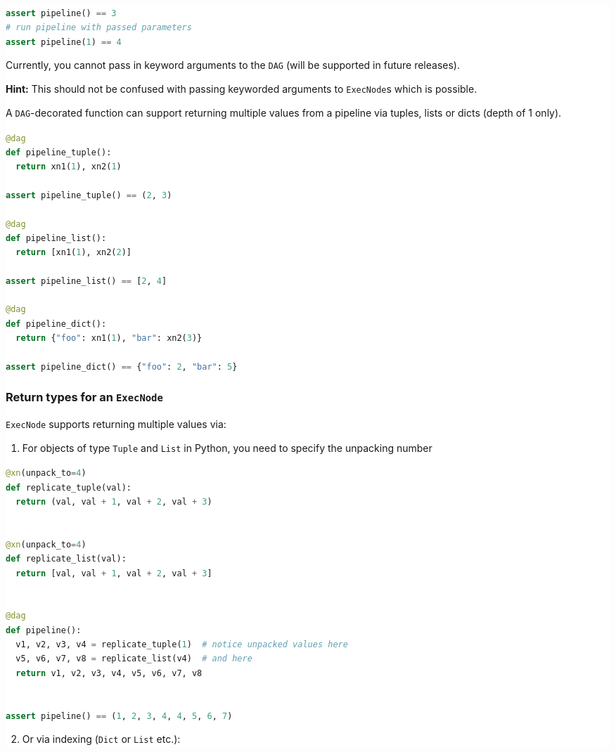 ```python
assert pipeline() == 3
# run pipeline with passed parameters
assert pipeline(1) == 4
```
Currently, you cannot pass in keyword arguments to the `DAG` (will be supported in future releases).

**Hint:** This should not be confused with passing keyworded arguments to `ExecNode`s which is possible.


A `DAG`-decorated function can support returning multiple values from a pipeline via tuples, lists or dicts (depth of 1 only).



```python
@dag
def pipeline_tuple():
  return xn1(1), xn2(1)

assert pipeline_tuple() == (2, 3)

@dag
def pipeline_list():
  return [xn1(1), xn2(2)]

assert pipeline_list() == [2, 4]

@dag
def pipeline_dict():
  return {"foo": xn1(1), "bar": xn2(3)}

assert pipeline_dict() == {"foo": 2, "bar": 5}
```

### **Return types for an `ExecNode`**

`ExecNode` supports returning multiple values via: 

1. For objects of type `Tuple` and `List` in Python, you need to specify the unpacking number


```python
@xn(unpack_to=4)
def replicate_tuple(val):
  return (val, val + 1, val + 2, val + 3)


@xn(unpack_to=4)
def replicate_list(val):
  return [val, val + 1, val + 2, val + 3]


@dag
def pipeline():
  v1, v2, v3, v4 = replicate_tuple(1)  # notice unpacked values here
  v5, v6, v7, v8 = replicate_list(v4)  # and here
  return v1, v2, v3, v4, v5, v6, v7, v8


assert pipeline() == (1, 2, 3, 4, 4, 5, 6, 7)
```
2. Or via indexing (`Dict` or `List` etc.):

